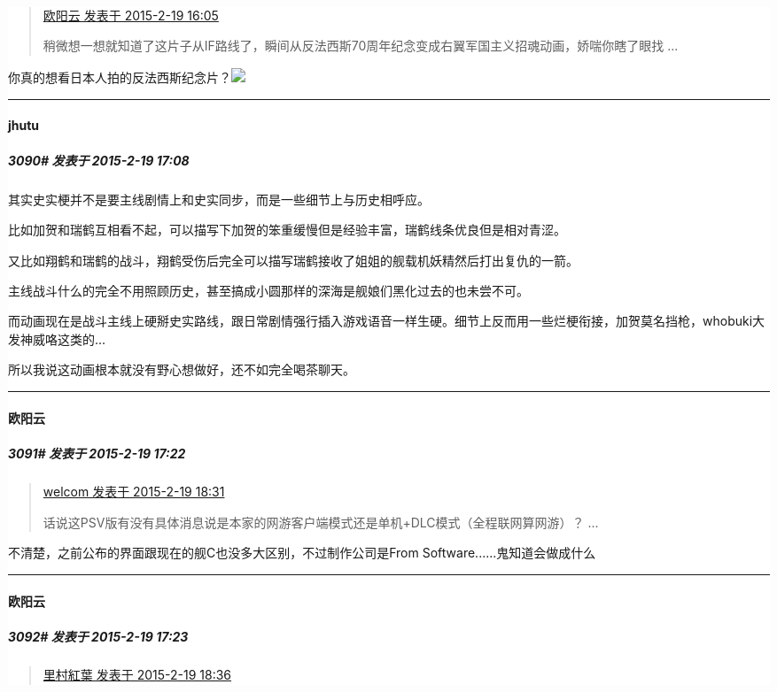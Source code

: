 

<blockquote><a href="httphttps://bbs.saraba1st.com/2b/forum.php?mod=redirect&amp;goto=findpost&amp;pid=28118321&amp;ptid=1009008" target="_blank">欧阳云 发表于 2015-2-19 16:05</a>

稍微想一想就知道了这片子从IF路线了，瞬间从反法西斯70周年纪念变成右翼军国主义招魂动画，娇喘你瞎了眼找 ...</blockquote>
你真的想看日本人拍的反法西斯纪念片？<img src="https://static.saraba1st.com/image/smiley/face/161.jpg" referrerpolicy="no-referrer">







-----

####  jhutu  
##### 3090#       发表于 2015-2-19 17:08




其实史实梗并不是要主线剧情上和史实同步，而是一些细节上与历史相呼应。

比如加贺和瑞鹤互相看不起，可以描写下加贺的笨重缓慢但是经验丰富，瑞鹤线条优良但是相对青涩。

又比如翔鹤和瑞鹤的战斗，翔鹤受伤后完全可以描写瑞鹤接收了姐姐的舰载机妖精然后打出复仇的一箭。

主线战斗什么的完全不用照顾历史，甚至搞成小圆那样的深海是舰娘们黑化过去的也未尝不可。

而动画现在是战斗主线上硬掰史实路线，跟日常剧情强行插入游戏语音一样生硬。细节上反而用一些烂梗衔接，加贺莫名挡枪，whobuki大发神威咯这类的...

所以我说这动画根本就没有野心想做好，还不如完全喝茶聊天。







-----

####  欧阳云  
##### 3091#       发表于 2015-2-19 17:22



<blockquote><a href="httphttps://bbs.saraba1st.com/2b/forum.php?mod=redirect&amp;goto=findpost&amp;pid=28118550&amp;ptid=1009008" target="_blank">welcom 发表于 2015-2-19 18:31</a>

话说这PSV版有没有具体消息说是本家的网游客户端模式还是单机+DLC模式（全程联网算网游）？ ...</blockquote>
不清楚，之前公布的界面跟现在的舰C也没多大区别，不过制作公司是From Software......鬼知道会做成什么







-----

####  欧阳云  
##### 3092#       发表于 2015-2-19 17:23



<blockquote><a href="httphttps://bbs.saraba1st.com/2b/forum.php?mod=redirect&amp;goto=findpost&amp;pid=28118583&amp;ptid=1009008" target="_blank">里村紅葉 发表于 2015-2-19 18:36</a>
